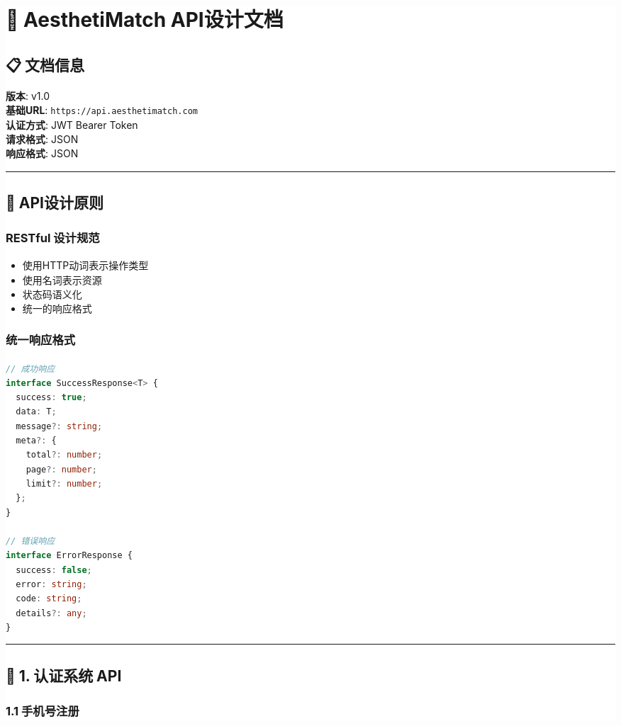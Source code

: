 # 🔌 AesthetiMatch API设计文档

## 📋 文档信息

**版本**: v1.0  
**基础URL**: `https://api.aesthetimatch.com`  
**认证方式**: JWT Bearer Token  
**请求格式**: JSON  
**响应格式**: JSON

---

## 📐 API设计原则

### RESTful 设计规范

- 使用HTTP动词表示操作类型
- 使用名词表示资源
- 状态码语义化
- 统一的响应格式

### 统一响应格式

```typescript
// 成功响应
interface SuccessResponse<T> {
  success: true;
  data: T;
  message?: string;
  meta?: {
    total?: number;
    page?: number;
    limit?: number;
  };
}

// 错误响应
interface ErrorResponse {
  success: false;
  error: string;
  code: string;
  details?: any;
}
```

---

## 🔐 1. 认证系统 API

### 1.1 手机号注册

